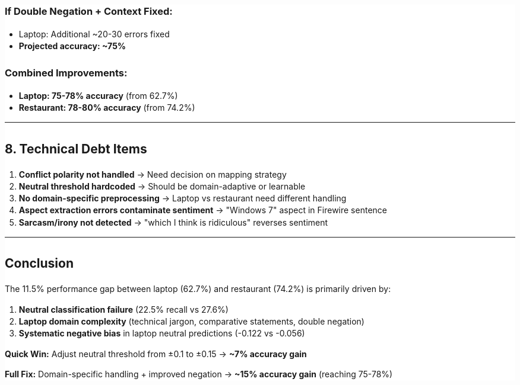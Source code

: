 ### If Double Negation + Context Fixed:

- Laptop: Additional ~20-30 errors fixed
- **Projected accuracy: ~75%**

### Combined Improvements:

- **Laptop: 75-78% accuracy** (from 62.7%)
- **Restaurant: 78-80% accuracy** (from 74.2%)

---

## 8. Technical Debt Items

1. **Conflict polarity not handled** → Need decision on mapping strategy
2. **Neutral threshold hardcoded** → Should be domain-adaptive or learnable
3. **No domain-specific preprocessing** → Laptop vs restaurant need different handling
4. **Aspect extraction errors contaminate sentiment** → "Windows 7" aspect in Firewire sentence
5. **Sarcasm/irony not detected** → "which I think is ridiculous" reverses sentiment

---

## Conclusion

The 11.5% performance gap between laptop (62.7%) and restaurant (74.2%) is primarily driven by:

1. **Neutral classification failure** (22.5% recall vs 27.6%)
2. **Laptop domain complexity** (technical jargon, comparative statements, double negation)
3. **Systematic negative bias** in laptop neutral predictions (-0.122 vs -0.056)

**Quick Win:** Adjust neutral threshold from ±0.1 to ±0.15 → **~7% accuracy gain**

**Full Fix:** Domain-specific handling + improved negation → **~15% accuracy gain** (reaching 75-78%)

